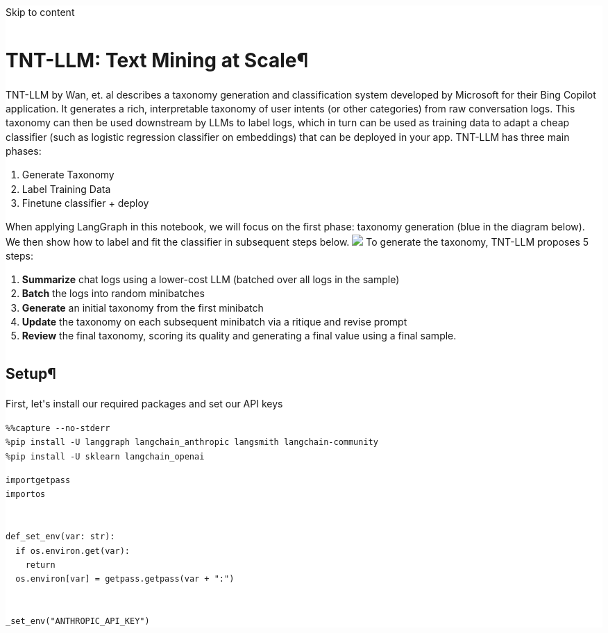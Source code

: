 Skip to content 
# TNT-LLM: Text Mining at Scale¶
TNT-LLM by Wan, et. al describes a taxonomy generation and classification system developed by Microsoft for their Bing Copilot application.
It generates a rich, interpretable taxonomy of user intents (or other categories) from raw conversation logs. This taxonomy can then be used downstream by LLMs to label logs, which in turn can be used as training data to adapt a cheap classifier (such as logistic regression classifier on embeddings) that can be deployed in your app.
TNT-LLM has three main phases:
  1. Generate Taxonomy
  2. Label Training Data
  3. Finetune classifier + deploy


When applying LangGraph in this notebook, we will focus on the first phase: taxonomy generation (blue in the diagram below). We then show how to label and fit the classifier in subsequent steps below.
![](https://langchain-ai.github.io/langgraph/tutorials/tnt-llm/img/tnt_llm.png)
To generate the taxonomy, TNT-LLM proposes 5 steps:
  1. **Summarize** chat logs using a lower-cost LLM (batched over all logs in the sample)
  2. **Batch** the logs into random minibatches
  3. **Generate** an initial taxonomy from the first minibatch
  4. **Update** the taxonomy on each subsequent minibatch via a ritique and revise prompt
  5. **Review** the final taxonomy, scoring its quality and generating a final value using a final sample.


## Setup¶
First, let's install our required packages and set our API keys
```
%%capture --no-stderr
%pip install -U langgraph langchain_anthropic langsmith langchain-community
%pip install -U sklearn langchain_openai

```

```
importgetpass
importos


def_set_env(var: str):
  if os.environ.get(var):
    return
  os.environ[var] = getpass.getpass(var + ":")


_set_env("ANTHROPIC_API_KEY")

```
